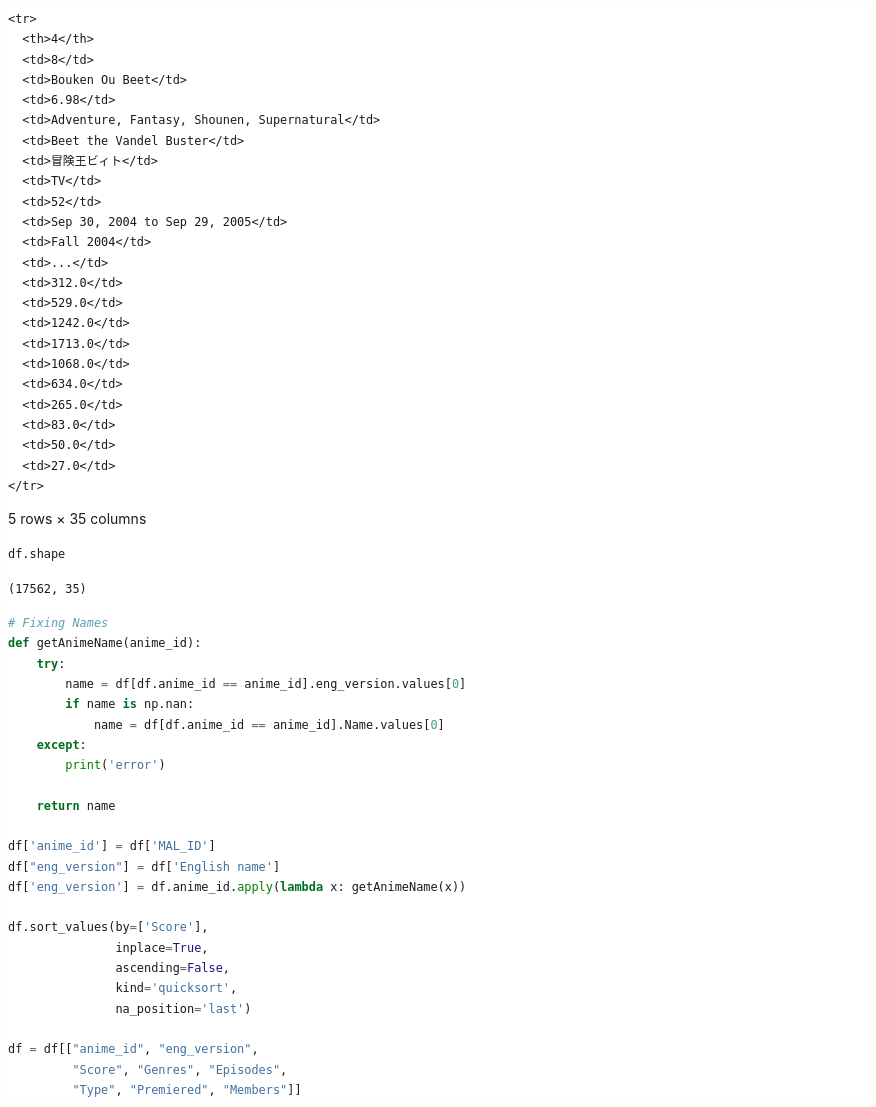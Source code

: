     <tr>
      <th>4</th>
      <td>8</td>
      <td>Bouken Ou Beet</td>
      <td>6.98</td>
      <td>Adventure, Fantasy, Shounen, Supernatural</td>
      <td>Beet the Vandel Buster</td>
      <td>冒険王ビィト</td>
      <td>TV</td>
      <td>52</td>
      <td>Sep 30, 2004 to Sep 29, 2005</td>
      <td>Fall 2004</td>
      <td>...</td>
      <td>312.0</td>
      <td>529.0</td>
      <td>1242.0</td>
      <td>1713.0</td>
      <td>1068.0</td>
      <td>634.0</td>
      <td>265.0</td>
      <td>83.0</td>
      <td>50.0</td>
      <td>27.0</td>
    </tr>
  </tbody>
</table>
<p>5 rows × 35 columns</p>
</div>




```python
df.shape
```




    (17562, 35)




```python
# Fixing Names
def getAnimeName(anime_id):
    try:
        name = df[df.anime_id == anime_id].eng_version.values[0]
        if name is np.nan:
            name = df[df.anime_id == anime_id].Name.values[0]
    except:
        print('error')
    
    return name

df['anime_id'] = df['MAL_ID']
df["eng_version"] = df['English name']
df['eng_version'] = df.anime_id.apply(lambda x: getAnimeName(x))

df.sort_values(by=['Score'], 
               inplace=True,
               ascending=False, 
               kind='quicksort',
               na_position='last')

df = df[["anime_id", "eng_version", 
         "Score", "Genres", "Episodes", 
         "Type", "Premiered", "Members"]]
```